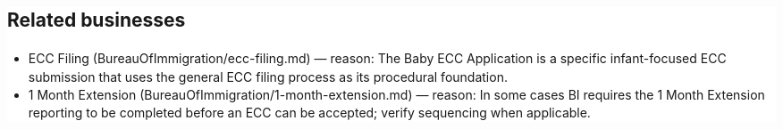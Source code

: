 
## Related businesses

- ECC Filing (BureauOfImmigration/ecc-filing.md) — reason: The Baby ECC Application is a specific infant-focused ECC submission that uses the general ECC filing process as its procedural foundation.
- 1 Month Extension (BureauOfImmigration/1-month-extension.md) — reason: In some cases BI requires the 1 Month Extension reporting to be completed before an ECC can be accepted; verify sequencing when applicable.
